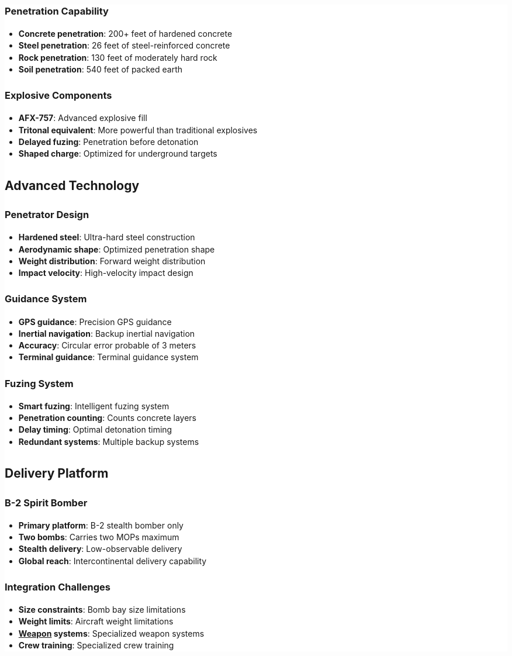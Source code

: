 ### Penetration Capability

- **Concrete penetration**: 200+ feet of hardened concrete
- **Steel penetration**: 26 feet of steel-reinforced concrete
- **Rock penetration**: 130 feet of moderately hard rock
- **Soil penetration**: 540 feet of packed earth

### Explosive Components

- **AFX-757**: Advanced explosive fill
- **Tritonal equivalent**: More powerful than traditional explosives
- **Delayed fuzing**: Penetration before detonation
- **Shaped charge**: Optimized for underground targets

## Advanced Technology

### Penetrator Design

- **Hardened steel**: Ultra-hard steel construction
- **Aerodynamic shape**: Optimized penetration shape
- **Weight distribution**: Forward weight distribution
- **Impact velocity**: High-velocity impact design

### Guidance System

- **GPS guidance**: Precision GPS guidance
- **Inertial navigation**: Backup inertial navigation
- **Accuracy**: Circular error probable of 3 meters
- **Terminal guidance**: Terminal guidance system

### Fuzing System

- **Smart fuzing**: Intelligent fuzing system
- **Penetration counting**: Counts concrete layers
- **Delay timing**: Optimal detonation timing
- **Redundant systems**: Multiple backup systems

## Delivery Platform

### B-2 Spirit Bomber

- **Primary platform**: B-2 stealth bomber only
- **Two bombs**: Carries two MOPs maximum
- **Stealth delivery**: Low-observable delivery
- **Global reach**: Intercontinental delivery capability

### Integration Challenges

- **Size constraints**: Bomb bay size limitations
- **Weight limits**: Aircraft weight limitations
- **[Weapon](/history/weapons-technology/miniaturization) systems**: Specialized weapon systems
- **Crew training**: Specialized crew training
